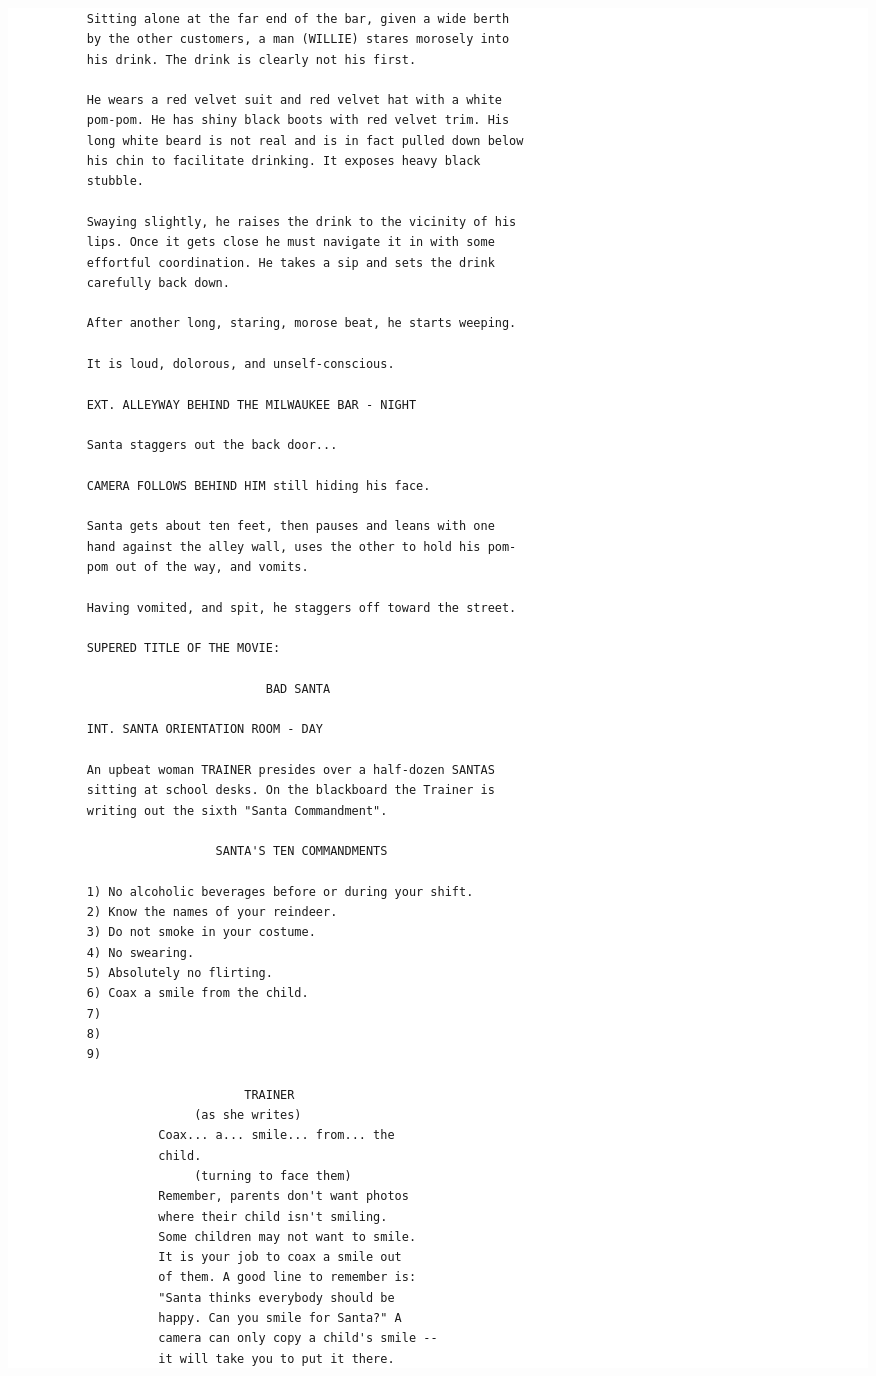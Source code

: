                Sitting alone at the far end of the bar, given a wide berth 
               by the other customers, a man (WILLIE) stares morosely into 
               his drink. The drink is clearly not his first.

               He wears a red velvet suit and red velvet hat with a white 
               pom-pom. He has shiny black boots with red velvet trim. His 
               long white beard is not real and is in fact pulled down below 
               his chin to facilitate drinking. It exposes heavy black 
               stubble.

               Swaying slightly, he raises the drink to the vicinity of his 
               lips. Once it gets close he must navigate it in with some 
               effortful coordination. He takes a sip and sets the drink 
               carefully back down.

               After another long, staring, morose beat, he starts weeping.

               It is loud, dolorous, and unself-conscious.

               EXT. ALLEYWAY BEHIND THE MILWAUKEE BAR - NIGHT

               Santa staggers out the back door...

               CAMERA FOLLOWS BEHIND HIM still hiding his face.

               Santa gets about ten feet, then pauses and leans with one 
               hand against the alley wall, uses the other to hold his pom-
               pom out of the way, and vomits.

               Having vomited, and spit, he staggers off toward the street.

               SUPERED TITLE OF THE MOVIE:

                                        BAD SANTA

               INT. SANTA ORIENTATION ROOM - DAY

               An upbeat woman TRAINER presides over a half-dozen SANTAS 
               sitting at school desks. On the blackboard the Trainer is 
               writing out the sixth "Santa Commandment".

                                 SANTA'S TEN COMMANDMENTS

               1) No alcoholic beverages before or during your shift.
               2) Know the names of your reindeer.
               3) Do not smoke in your costume.
               4) No swearing.
               5) Absolutely no flirting.
               6) Coax a smile from the child.
               7)
               8)
               9)

                                     TRAINER
                              (as she writes)
                         Coax... a... smile... from... the 
                         child.
                              (turning to face them)
                         Remember, parents don't want photos 
                         where their child isn't smiling. 
                         Some children may not want to smile. 
                         It is your job to coax a smile out 
                         of them. A good line to remember is:
                         "Santa thinks everybody should be 
                         happy. Can you smile for Santa?" A 
                         camera can only copy a child's smile -- 
                         it will take you to put it there.
